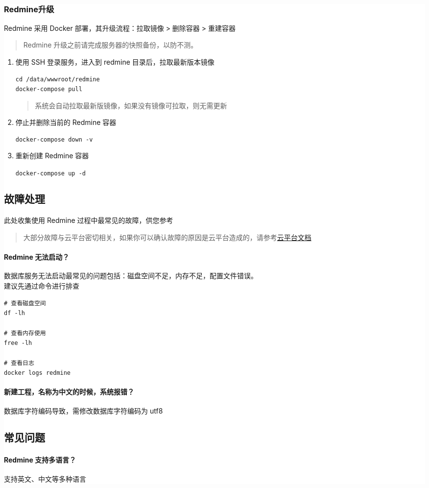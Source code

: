 
### Redmine升级

Redmine 采用 Docker 部署，其升级流程：拉取镜像 > 删除容器 > 重建容器

> Redmine 升级之前请完成服务器的快照备份，以防不测。

1. 使用 SSH 登录服务，进入到 redmine 目录后，拉取最新版本镜像
   ```
   cd /data/wwwroot/redmine
   docker-compose pull
   ```
   > 系统会自动拉取最新版镜像，如果没有镜像可拉取，则无需更新

2. 停止并删除当前的 Redmine 容器

   ```
   docker-compose down -v
   ```

3. 重新创建 Redmine 容器
   ```
   docker-compose up -d
   ```

## 故障处理

此处收集使用 Redmine 过程中最常见的故障，供您参考

> 大部分故障与云平台密切相关，如果你可以确认故障的原因是云平台造成的，请参考[云平台文档](https://support.websoft9.com/docs/faq/zh/tech-instance.html)

#### Redmine 无法启动？

数据库服务无法启动最常见的问题包括：磁盘空间不足，内存不足，配置文件错误。  
建议先通过命令进行排查  

```shell
# 查看磁盘空间
df -lh

# 查看内存使用
free -lh

# 查看日志
docker logs redmine
```

#### 新建工程，名称为中文的时候，系统报错？

数据库字符编码导致，需修改数据库字符编码为 utf8

## 常见问题

#### Redmine 支持多语言？

支持英文、中文等多种语言
